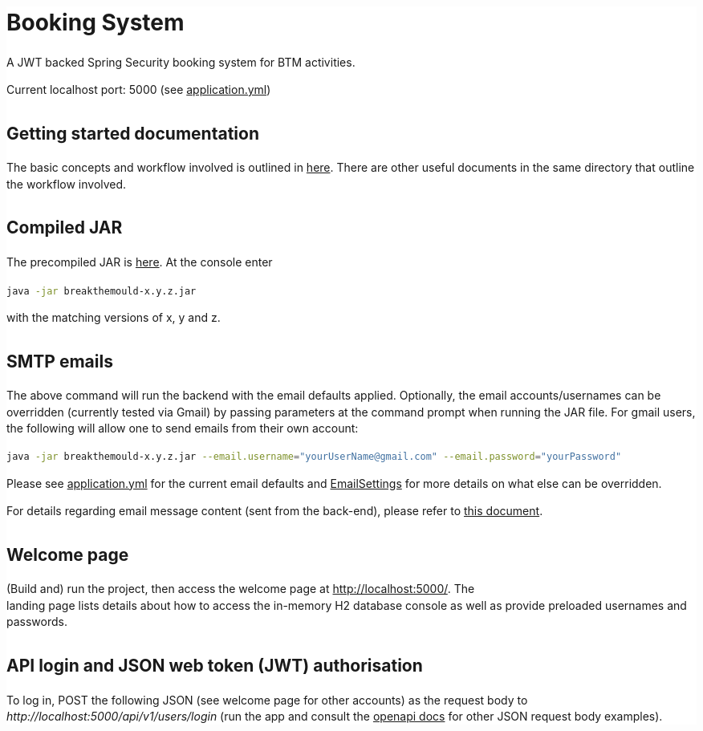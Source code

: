 # Booking System

A JWT backed Spring Security booking system for BTM activities.

Current localhost port: 5000 (see [application.yml](./src/main/resources/application.yml))

## Getting started documentation

The basic concepts and workflow involved is outlined in [here](/docs/Getting%20Started.pdf). There are other useful
documents in the same directory that outline the workflow involved.

## Compiled JAR

The precompiled JAR is [here](./JAR). At the console enter

```bash
java -jar breakthemould-x.y.z.jar
```

with the matching versions of x, y and z.

## SMTP emails

The above command will run the backend with the email defaults applied. Optionally, the email accounts/usernames can be 
overridden (currently tested via Gmail) by passing parameters at the command prompt when running the JAR file. For gmail users,
the following will allow one to send emails from their own account:

```bash
java -jar breakthemould-x.y.z.jar --email.username="yourUserName@gmail.com" --email.password="yourPassword"
```

Please see [application.yml](/src/main/resources/application.yml) for the current email defaults and [EmailSettings](/src/main/java/uk/org/breakthemould/config/EmailSettings.java) 
for more details on what else can be overridden.

For details regarding email message content (sent from the back-end), please refer to [this document](Email.md).

## Welcome page

(Build and) run the project, then access the welcome page at [http://localhost:5000/](http://localhost:5000/). The  
landing page lists details about how to access the in-memory H2
 database console as well as provide preloaded usernames and passwords.

## API login and JSON web token (JWT) authorisation

To log in, POST the following JSON (see welcome page for other accounts) as the request body to 
_http://localhost:5000/api/v1/users/login_ (run the app and consult the [openapi docs](http://localhost:5000/swagger-ui/index.html?configUrl=/v3/api-docs/swagger-config#/)
 for other JSON request body examples).
